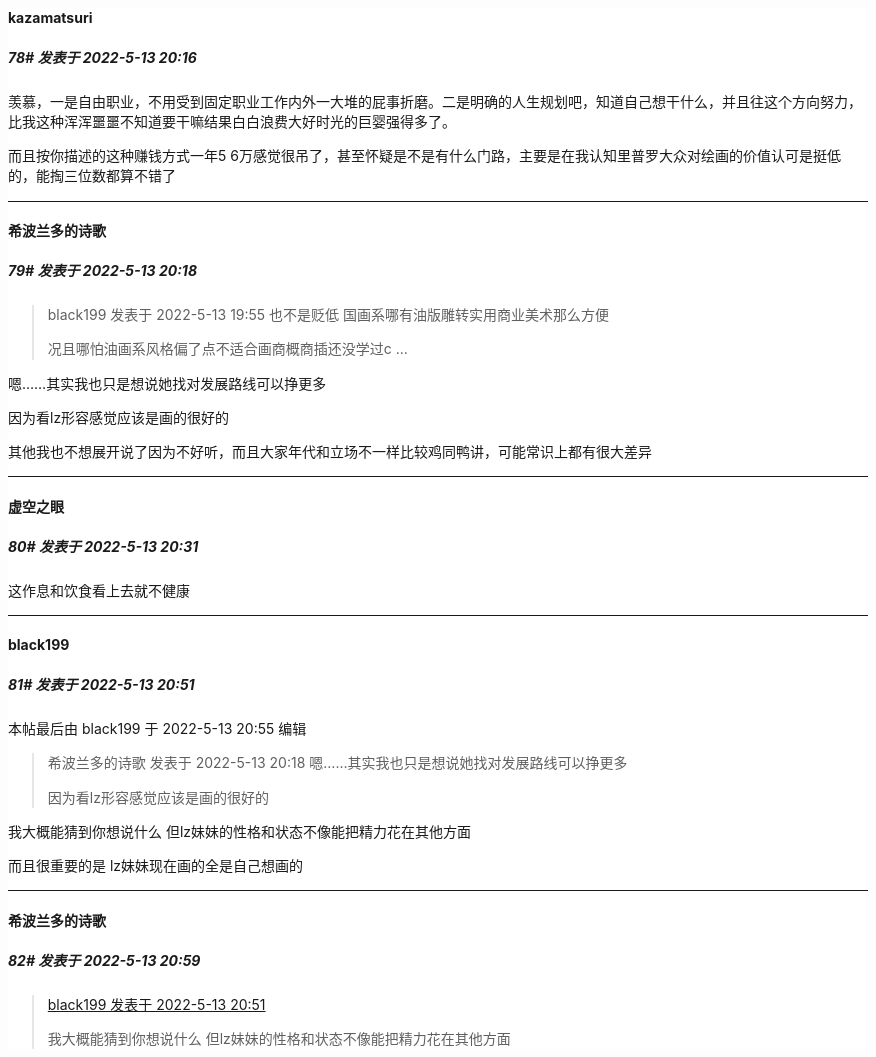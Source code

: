 ####  kazamatsuri  
##### 78#       发表于 2022-5-13 20:16

羡慕，一是自由职业，不用受到固定职业工作内外一大堆的屁事折磨。二是明确的人生规划吧，知道自己想干什么，并且往这个方向努力，比我这种浑浑噩噩不知道要干嘛结果白白浪费大好时光的巨婴强得多了。

而且按你描述的这种赚钱方式一年5 6万感觉很吊了，甚至怀疑是不是有什么门路，主要是在我认知里普罗大众对绘画的价值认可是挺低的，能掏三位数都算不错了

*****

####  希波兰多的诗歌  
##### 79#       发表于 2022-5-13 20:18

<blockquote>black199 发表于 2022-5-13 19:55
也不是贬低 国画系哪有油版雕转实用商业美术那么方便

况且哪怕油画系风格偏了点不适合画商概商插还没学过c ...</blockquote>
嗯……其实我也只是想说她找对发展路线可以挣更多

因为看lz形容感觉应该是画的很好的

其他我也不想展开说了因为不好听，而且大家年代和立场不一样比较鸡同鸭讲，可能常识上都有很大差异



*****

####  虚空之眼  
##### 80#       发表于 2022-5-13 20:31

这作息和饮食看上去就不健康



*****

####  black199  
##### 81#       发表于 2022-5-13 20:51

 本帖最后由 black199 于 2022-5-13 20:55 编辑 
<blockquote>希波兰多的诗歌 发表于 2022-5-13 20:18
嗯……其实我也只是想说她找对发展路线可以挣更多

因为看lz形容感觉应该是画的很好的

</blockquote>
我大概能猜到你想说什么 但lz妹妹的性格和状态不像能把精力花在其他方面

而且很重要的是 lz妹妹现在画的全是自己想画的

*****

####  希波兰多的诗歌  
##### 82#       发表于 2022-5-13 20:59

<blockquote><a href="httphttps://bbs.saraba1st.com/2b/forum.php?mod=redirect&amp;goto=findpost&amp;pid=55824876&amp;ptid=2069373" target="_blank">black199 发表于 2022-5-13 20:51</a>

我大概能猜到你想说什么 但lz妹妹的性格和状态不像能把精力花在其他方面
